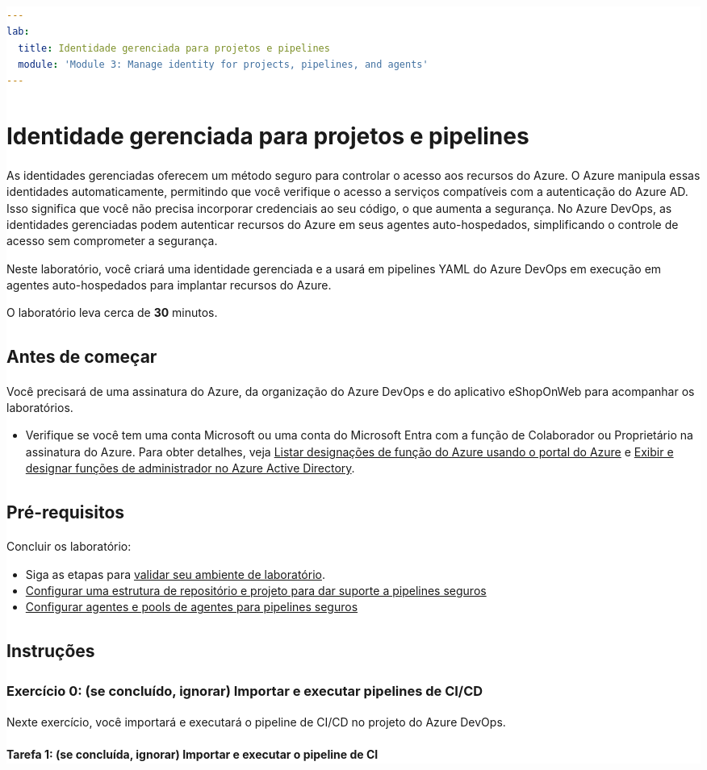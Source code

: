 ```yaml
---
lab:
  title: Identidade gerenciada para projetos e pipelines
  module: 'Module 3: Manage identity for projects, pipelines, and agents'
---
```


# Identidade gerenciada para projetos e pipelines

As identidades gerenciadas oferecem um método seguro para controlar o acesso aos recursos do Azure. O Azure manipula essas identidades automaticamente, permitindo que você verifique o acesso a serviços compatíveis com a autenticação do Azure AD. Isso significa que você não precisa incorporar credenciais ao seu código, o que aumenta a segurança. No Azure DevOps, as identidades gerenciadas podem autenticar recursos do Azure em seus agentes auto-hospedados, simplificando o controle de acesso sem comprometer a segurança.

Neste laboratório, você criará uma identidade gerenciada e a usará em pipelines YAML do Azure DevOps em execução em agentes auto-hospedados para implantar recursos do Azure.

O laboratório leva cerca de **30** minutos.

## Antes de começar

Você precisará de uma assinatura do Azure, da organização do Azure DevOps e do aplicativo eShopOnWeb para acompanhar os laboratórios.

- Verifique se você tem uma conta Microsoft ou uma conta do Microsoft Entra com a função de Colaborador ou Proprietário na assinatura do Azure. Para obter detalhes, veja [Listar designações de função do Azure usando o portal do Azure](https://learn.microsoft.com/azure/role-based-access-control/role-assignments-list-portal) e [Exibir e designar funções de administrador no Azure Active Directory](https://learn.microsoft.com/azure/active-directory/roles/manage-roles-portal).

## Pré-requisitos

Concluir os laboratório:

- Siga as etapas para [validar seu ambiente de laboratório](APL2001_M00_Validate_Lab_Environment.md).
- [Configurar uma estrutura de repositório e projeto para dar suporte a pipelines seguros](APL2001_M01_L01_Configure_a_Project_and_Repository_Structure_to_Support_Secure_Pipelines.md)
- [Configurar agentes e pools de agentes para pipelines seguros](APL2001_M02_L02_Configure_Agents_And_Agent_Pools_for_Secure_Pipelines.md)

## Instruções

### Exercício 0: (se concluído, ignorar) Importar e executar pipelines de CI/CD

Nexte exercício, você importará e executará o pipeline de CI/CD no projeto do Azure DevOps.

#### Tarefa 1: (se concluída, ignorar) Importar e executar o pipeline de CI

